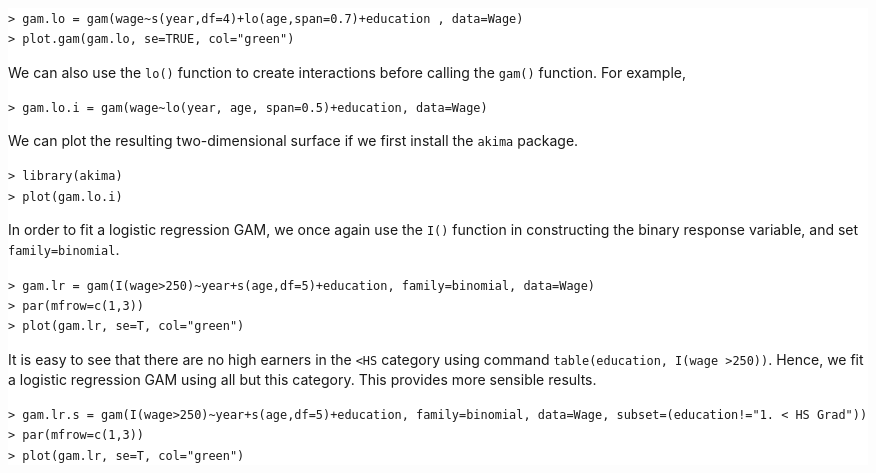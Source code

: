 	> gam.lo = gam(wage~s(year,df=4)+lo(age,span=0.7)+education , data=Wage)
	> plot.gam(gam.lo, se=TRUE, col="green")
	
We can also use the `lo()` function to create interactions before calling the `gam()` function. For example,

	> gam.lo.i = gam(wage~lo(year, age, span=0.5)+education, data=Wage)

We can plot the resulting two-dimensional surface if we first install the `akima` package.

	> library(akima)
	> plot(gam.lo.i)
	
In order to fit a logistic regression GAM, we once again use the `I()` function in constructing the binary response variable, and set `family=binomial`.

	> gam.lr = gam(I(wage>250)~year+s(age,df=5)+education, family=binomial, data=Wage)
	> par(mfrow=c(1,3))
	> plot(gam.lr, se=T, col="green")
	
It is easy to see that there are no high earners in the `<HS` category using command `table(education, I(wage >250))`. Hence, we fit a logistic regression GAM using all but this category. This provides more sensible results.

	> gam.lr.s = gam(I(wage>250)~year+s(age,df=5)+education, family=binomial, data=Wage, subset=(education!="1. < HS Grad"))
	> par(mfrow=c(1,3))
	> plot(gam.lr, se=T, col="green")
